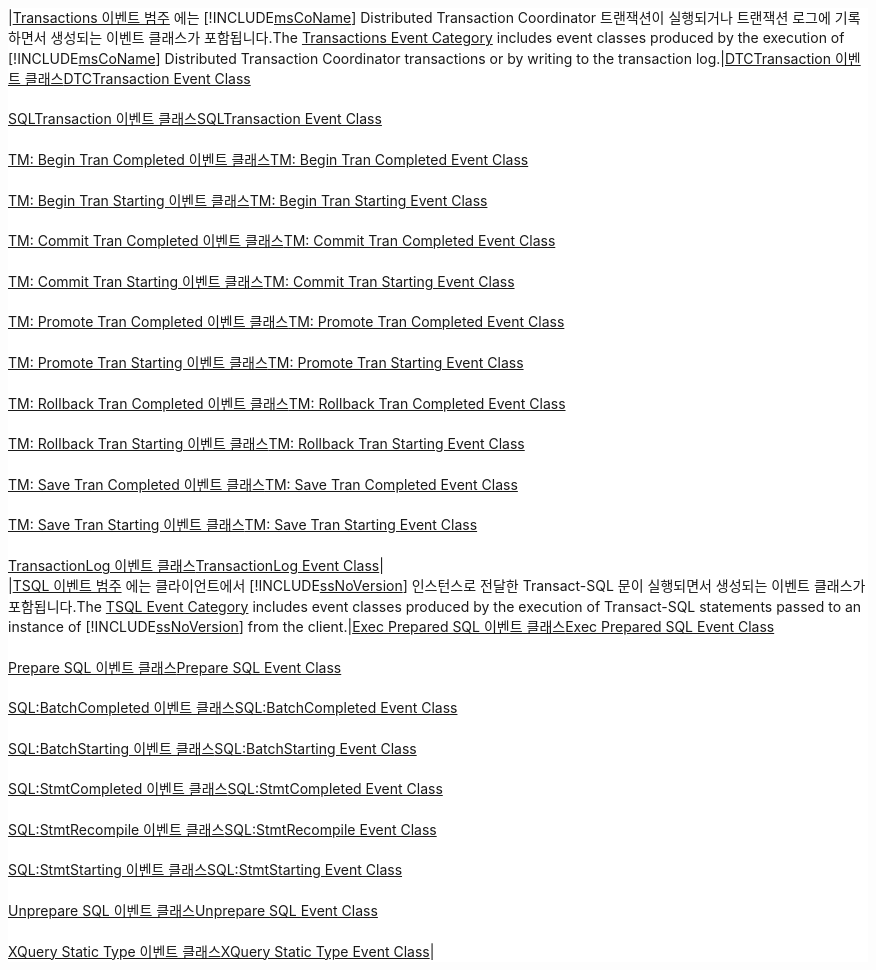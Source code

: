 |<span data-ttu-id="2b9bd-260">[Transactions 이벤트 범주](transactions-event-category.md) 에는 [!INCLUDE[msCoName](../../includes/msconame-md.md)] Distributed Transaction Coordinator 트랜잭션이 실행되거나 트랜잭션 로그에 기록하면서 생성되는 이벤트 클래스가 포함됩니다.</span><span class="sxs-lookup"><span data-stu-id="2b9bd-260">The [Transactions Event Category](transactions-event-category.md) includes event classes produced by the execution of [!INCLUDE[msCoName](../../includes/msconame-md.md)] Distributed Transaction Coordinator transactions or by writing to the transaction log.</span></span>|[<span data-ttu-id="2b9bd-261">DTCTransaction 이벤트 클래스</span><span class="sxs-lookup"><span data-stu-id="2b9bd-261">DTCTransaction Event Class</span></span>](dtctransaction-event-class.md)<br /><br /> [<span data-ttu-id="2b9bd-262">SQLTransaction 이벤트 클래스</span><span class="sxs-lookup"><span data-stu-id="2b9bd-262">SQLTransaction Event Class</span></span>](sqltransaction-event-class.md)<br /><br /> [<span data-ttu-id="2b9bd-263">TM: Begin Tran Completed 이벤트 클래스</span><span class="sxs-lookup"><span data-stu-id="2b9bd-263">TM: Begin Tran Completed Event Class</span></span>](tm-begin-tran-completed-event-class.md)<br /><br /> [<span data-ttu-id="2b9bd-264">TM: Begin Tran Starting 이벤트 클래스</span><span class="sxs-lookup"><span data-stu-id="2b9bd-264">TM: Begin Tran Starting Event Class</span></span>](tm-begin-tran-starting-event-class.md)<br /><br /> [<span data-ttu-id="2b9bd-265">TM: Commit Tran Completed 이벤트 클래스</span><span class="sxs-lookup"><span data-stu-id="2b9bd-265">TM: Commit Tran Completed Event Class</span></span>](tm-commit-tran-completed-event-class.md)<br /><br /> [<span data-ttu-id="2b9bd-266">TM: Commit Tran Starting 이벤트 클래스</span><span class="sxs-lookup"><span data-stu-id="2b9bd-266">TM: Commit Tran Starting Event Class</span></span>](tm-commit-tran-starting-event-class.md)<br /><br /> [<span data-ttu-id="2b9bd-267">TM: Promote Tran Completed 이벤트 클래스</span><span class="sxs-lookup"><span data-stu-id="2b9bd-267">TM: Promote Tran Completed Event Class</span></span>](tm-promote-tran-completed-event-class.md)<br /><br /> [<span data-ttu-id="2b9bd-268">TM: Promote Tran Starting 이벤트 클래스</span><span class="sxs-lookup"><span data-stu-id="2b9bd-268">TM: Promote Tran Starting Event Class</span></span>](tm-promote-tran-starting-event-class.md)<br /><br /> [<span data-ttu-id="2b9bd-269">TM: Rollback Tran Completed 이벤트 클래스</span><span class="sxs-lookup"><span data-stu-id="2b9bd-269">TM: Rollback Tran Completed Event Class</span></span>](tm-rollback-tran-completed-event-class.md)<br /><br /> [<span data-ttu-id="2b9bd-270">TM: Rollback Tran Starting 이벤트 클래스</span><span class="sxs-lookup"><span data-stu-id="2b9bd-270">TM: Rollback Tran Starting Event Class</span></span>](tm-rollback-tran-starting-event-class.md)<br /><br /> [<span data-ttu-id="2b9bd-271">TM: Save Tran Completed 이벤트 클래스</span><span class="sxs-lookup"><span data-stu-id="2b9bd-271">TM: Save Tran Completed Event Class</span></span>](tm-save-tran-completed-event-class.md)<br /><br /> [<span data-ttu-id="2b9bd-272">TM: Save Tran Starting 이벤트 클래스</span><span class="sxs-lookup"><span data-stu-id="2b9bd-272">TM: Save Tran Starting Event Class</span></span>](tm-save-tran-starting-event-class.md)<br /><br /> [<span data-ttu-id="2b9bd-273">TransactionLog 이벤트 클래스</span><span class="sxs-lookup"><span data-stu-id="2b9bd-273">TransactionLog Event Class</span></span>](transactionlog-event-class.md)|  
|<span data-ttu-id="2b9bd-274">[TSQL 이벤트 범주](tsql-event-category.md) 에는 클라이언트에서 [!INCLUDE[ssNoVersion](../../includes/ssnoversion-md.md)] 인스턴스로 전달한 Transact-SQL 문이 실행되면서 생성되는 이벤트 클래스가 포함됩니다.</span><span class="sxs-lookup"><span data-stu-id="2b9bd-274">The [TSQL Event Category](tsql-event-category.md) includes event classes produced by the execution of Transact-SQL statements passed to an instance of [!INCLUDE[ssNoVersion](../../includes/ssnoversion-md.md)] from the client.</span></span>|[<span data-ttu-id="2b9bd-275">Exec Prepared SQL 이벤트 클래스</span><span class="sxs-lookup"><span data-stu-id="2b9bd-275">Exec Prepared SQL Event Class</span></span>](exec-prepared-sql-event-class.md)<br /><br /> [<span data-ttu-id="2b9bd-276">Prepare SQL 이벤트 클래스</span><span class="sxs-lookup"><span data-stu-id="2b9bd-276">Prepare SQL Event Class</span></span>](prepare-sql-event-class.md)<br /><br /> [<span data-ttu-id="2b9bd-277">SQL:BatchCompleted 이벤트 클래스</span><span class="sxs-lookup"><span data-stu-id="2b9bd-277">SQL:BatchCompleted Event Class</span></span>](sql-batchcompleted-event-class.md)<br /><br /> [<span data-ttu-id="2b9bd-278">SQL:BatchStarting 이벤트 클래스</span><span class="sxs-lookup"><span data-stu-id="2b9bd-278">SQL:BatchStarting Event Class</span></span>](sql-batchstarting-event-class.md)<br /><br /> [<span data-ttu-id="2b9bd-279">SQL:StmtCompleted 이벤트 클래스</span><span class="sxs-lookup"><span data-stu-id="2b9bd-279">SQL:StmtCompleted Event Class</span></span>](sql-stmtcompleted-event-class.md)<br /><br /> [<span data-ttu-id="2b9bd-280">SQL:StmtRecompile 이벤트 클래스</span><span class="sxs-lookup"><span data-stu-id="2b9bd-280">SQL:StmtRecompile Event Class</span></span>](sql-stmtrecompile-event-class.md)<br /><br /> [<span data-ttu-id="2b9bd-281">SQL:StmtStarting 이벤트 클래스</span><span class="sxs-lookup"><span data-stu-id="2b9bd-281">SQL:StmtStarting Event Class</span></span>](sql-stmtstarting-event-class.md)<br /><br /> [<span data-ttu-id="2b9bd-282">Unprepare SQL 이벤트 클래스</span><span class="sxs-lookup"><span data-stu-id="2b9bd-282">Unprepare SQL Event Class</span></span>](unprepare-sql-event-class.md)<br /><br /> [<span data-ttu-id="2b9bd-283">XQuery Static Type 이벤트 클래스</span><span class="sxs-lookup"><span data-stu-id="2b9bd-283">XQuery Static Type Event Class</span></span>](xquery-static-type-event-class.md)|  